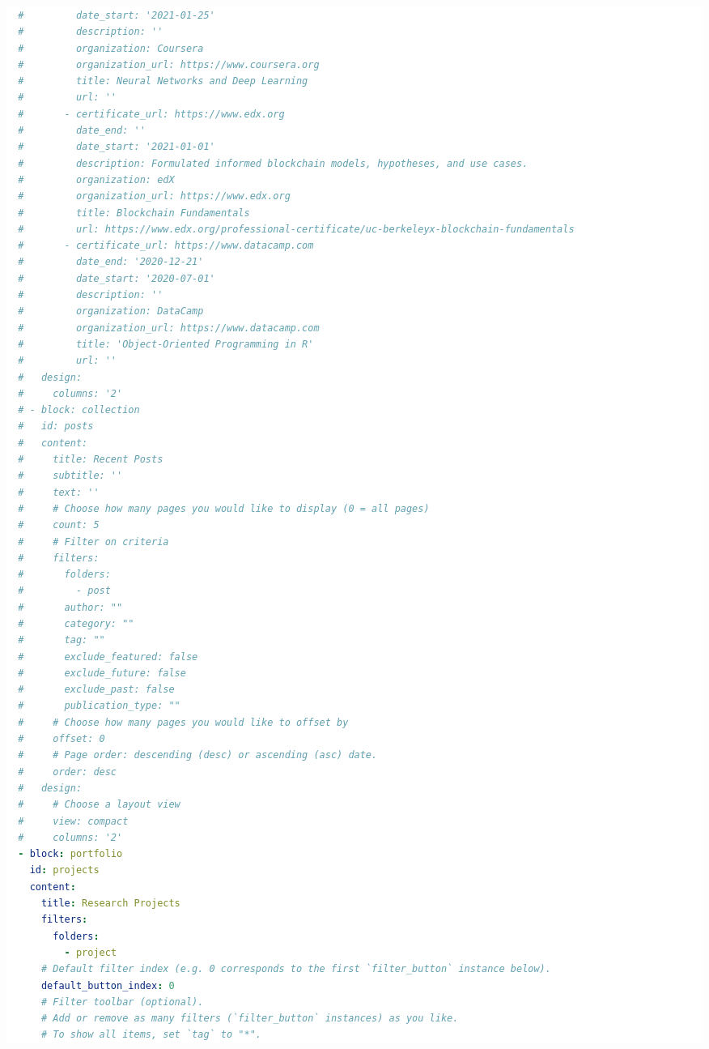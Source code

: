 ```yaml
  #         date_start: '2021-01-25'
  #         description: ''
  #         organization: Coursera
  #         organization_url: https://www.coursera.org
  #         title: Neural Networks and Deep Learning
  #         url: ''
  #       - certificate_url: https://www.edx.org
  #         date_end: ''
  #         date_start: '2021-01-01'
  #         description: Formulated informed blockchain models, hypotheses, and use cases.
  #         organization: edX
  #         organization_url: https://www.edx.org
  #         title: Blockchain Fundamentals
  #         url: https://www.edx.org/professional-certificate/uc-berkeleyx-blockchain-fundamentals
  #       - certificate_url: https://www.datacamp.com
  #         date_end: '2020-12-21'
  #         date_start: '2020-07-01'
  #         description: ''
  #         organization: DataCamp
  #         organization_url: https://www.datacamp.com
  #         title: 'Object-Oriented Programming in R'
  #         url: ''
  #   design:
  #     columns: '2'
  # - block: collection
  #   id: posts
  #   content:
  #     title: Recent Posts
  #     subtitle: ''
  #     text: ''
  #     # Choose how many pages you would like to display (0 = all pages)
  #     count: 5
  #     # Filter on criteria
  #     filters:
  #       folders:
  #         - post
  #       author: ""
  #       category: ""
  #       tag: ""
  #       exclude_featured: false
  #       exclude_future: false
  #       exclude_past: false
  #       publication_type: ""
  #     # Choose how many pages you would like to offset by
  #     offset: 0
  #     # Page order: descending (desc) or ascending (asc) date.
  #     order: desc
  #   design:
  #     # Choose a layout view
  #     view: compact
  #     columns: '2'
  - block: portfolio
    id: projects
    content:
      title: Research Projects
      filters:
        folders:
          - project
      # Default filter index (e.g. 0 corresponds to the first `filter_button` instance below).
      default_button_index: 0
      # Filter toolbar (optional).
      # Add or remove as many filters (`filter_button` instances) as you like.
      # To show all items, set `tag` to "*".
```
